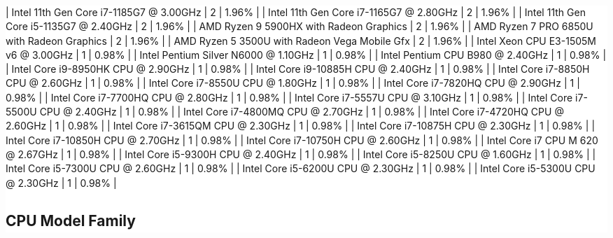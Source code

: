 | Intel 11th Gen Core i7-1185G7 @ 3.00GHz       | 2         | 1.96%   |
| Intel 11th Gen Core i7-1165G7 @ 2.80GHz       | 2         | 1.96%   |
| Intel 11th Gen Core i5-1135G7 @ 2.40GHz       | 2         | 1.96%   |
| AMD Ryzen 9 5900HX with Radeon Graphics       | 2         | 1.96%   |
| AMD Ryzen 7 PRO 6850U with Radeon Graphics    | 2         | 1.96%   |
| AMD Ryzen 5 3500U with Radeon Vega Mobile Gfx | 2         | 1.96%   |
| Intel Xeon CPU E3-1505M v6 @ 3.00GHz          | 1         | 0.98%   |
| Intel Pentium Silver N6000 @ 1.10GHz          | 1         | 0.98%   |
| Intel Pentium CPU B980 @ 2.40GHz              | 1         | 0.98%   |
| Intel Core i9-8950HK CPU @ 2.90GHz            | 1         | 0.98%   |
| Intel Core i9-10885H CPU @ 2.40GHz            | 1         | 0.98%   |
| Intel Core i7-8850H CPU @ 2.60GHz             | 1         | 0.98%   |
| Intel Core i7-8550U CPU @ 1.80GHz             | 1         | 0.98%   |
| Intel Core i7-7820HQ CPU @ 2.90GHz            | 1         | 0.98%   |
| Intel Core i7-7700HQ CPU @ 2.80GHz            | 1         | 0.98%   |
| Intel Core i7-5557U CPU @ 3.10GHz             | 1         | 0.98%   |
| Intel Core i7-5500U CPU @ 2.40GHz             | 1         | 0.98%   |
| Intel Core i7-4800MQ CPU @ 2.70GHz            | 1         | 0.98%   |
| Intel Core i7-4720HQ CPU @ 2.60GHz            | 1         | 0.98%   |
| Intel Core i7-3615QM CPU @ 2.30GHz            | 1         | 0.98%   |
| Intel Core i7-10875H CPU @ 2.30GHz            | 1         | 0.98%   |
| Intel Core i7-10850H CPU @ 2.70GHz            | 1         | 0.98%   |
| Intel Core i7-10750H CPU @ 2.60GHz            | 1         | 0.98%   |
| Intel Core i7 CPU M 620 @ 2.67GHz             | 1         | 0.98%   |
| Intel Core i5-9300H CPU @ 2.40GHz             | 1         | 0.98%   |
| Intel Core i5-8250U CPU @ 1.60GHz             | 1         | 0.98%   |
| Intel Core i5-7300U CPU @ 2.60GHz             | 1         | 0.98%   |
| Intel Core i5-6200U CPU @ 2.30GHz             | 1         | 0.98%   |
| Intel Core i5-5300U CPU @ 2.30GHz             | 1         | 0.98%   |

CPU Model Family
----------------
